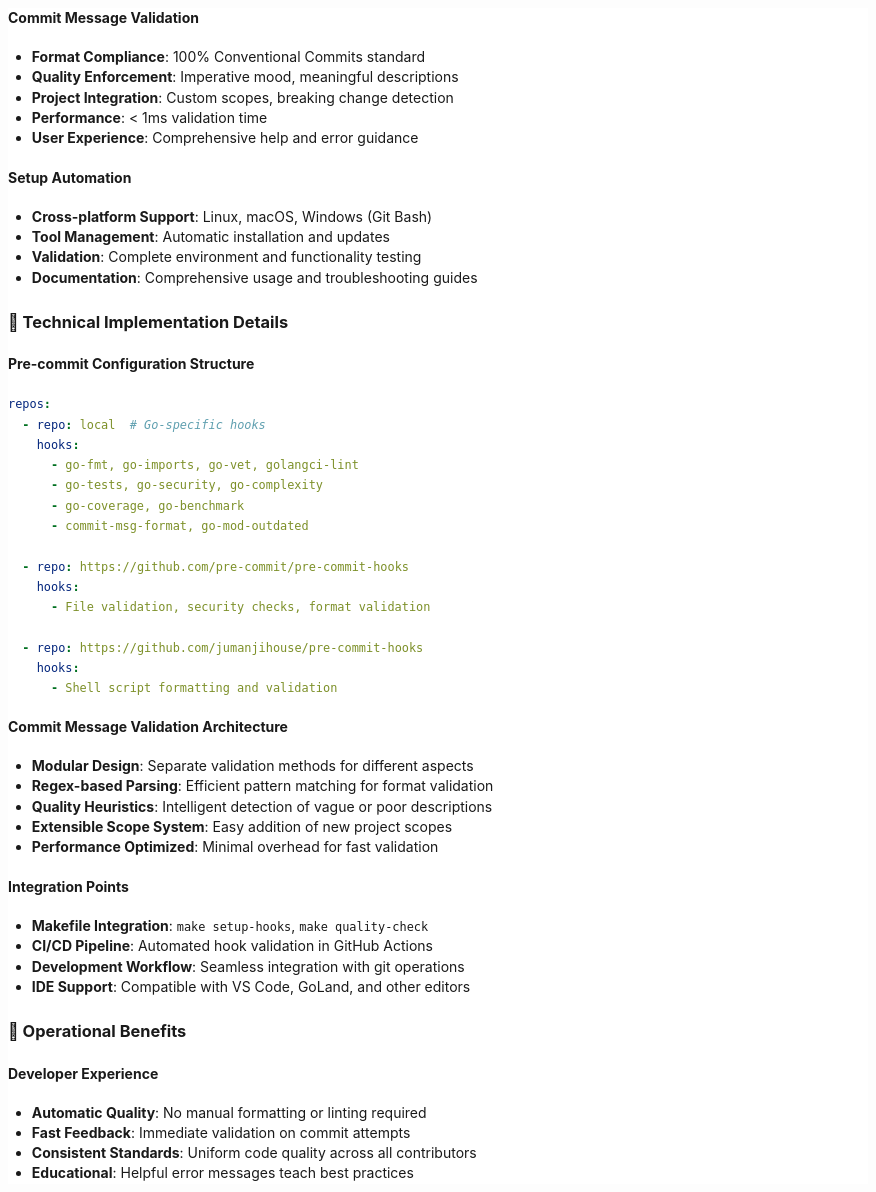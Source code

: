 #### **Commit Message Validation**
- **Format Compliance**: 100% Conventional Commits standard
- **Quality Enforcement**: Imperative mood, meaningful descriptions
- **Project Integration**: Custom scopes, breaking change detection
- **Performance**: < 1ms validation time
- **User Experience**: Comprehensive help and error guidance

#### **Setup Automation**
- **Cross-platform Support**: Linux, macOS, Windows (Git Bash)
- **Tool Management**: Automatic installation and updates
- **Validation**: Complete environment and functionality testing
- **Documentation**: Comprehensive usage and troubleshooting guides

### 🔧 Technical Implementation Details

#### **Pre-commit Configuration Structure**
```yaml
repos:
  - repo: local  # Go-specific hooks
    hooks:
      - go-fmt, go-imports, go-vet, golangci-lint
      - go-tests, go-security, go-complexity
      - go-coverage, go-benchmark
      - commit-msg-format, go-mod-outdated
  
  - repo: https://github.com/pre-commit/pre-commit-hooks
    hooks:
      - File validation, security checks, format validation
  
  - repo: https://github.com/jumanjihouse/pre-commit-hooks  
    hooks:
      - Shell script formatting and validation
```

#### **Commit Message Validation Architecture**
- **Modular Design**: Separate validation methods for different aspects
- **Regex-based Parsing**: Efficient pattern matching for format validation
- **Quality Heuristics**: Intelligent detection of vague or poor descriptions
- **Extensible Scope System**: Easy addition of new project scopes
- **Performance Optimized**: Minimal overhead for fast validation

#### **Integration Points**
- **Makefile Integration**: `make setup-hooks`, `make quality-check`
- **CI/CD Pipeline**: Automated hook validation in GitHub Actions
- **Development Workflow**: Seamless integration with git operations
- **IDE Support**: Compatible with VS Code, GoLand, and other editors

### 🚀 Operational Benefits

#### **Developer Experience**
- **Automatic Quality**: No manual formatting or linting required
- **Fast Feedback**: Immediate validation on commit attempts
- **Consistent Standards**: Uniform code quality across all contributors
- **Educational**: Helpful error messages teach best practices
